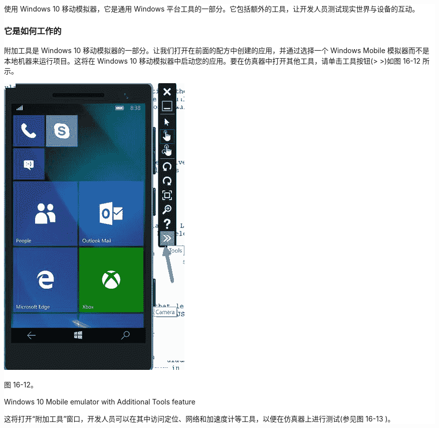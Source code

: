 使用 Windows 10 移动模拟器，它是通用 Windows 平台工具的一部分。它包括额外的工具，让开发人员测试现实世界与设备的互动。

### 它是如何工作的

附加工具是 Windows 10 移动模拟器的一部分。让我们打开在前面的配方中创建的应用，并通过选择一个 Windows Mobile 模拟器而不是本地机器来运行项目。这将在 Windows 10 移动模拟器中启动您的应用。要在仿真器中打开其他工具，请单击工具按钮(> >)如图 16-12 所示。

![A978-1-4842-0719-2_16_Fig12_HTML.jpg](img/A978-1-4842-0719-2_16_Fig12_HTML.jpg)

图 16-12。

Windows 10 Mobile emulator with Additional Tools feature

这将打开“附加工具”窗口，开发人员可以在其中访问定位、网络和加速度计等工具，以便在仿真器上进行测试(参见图 16-13 )。
